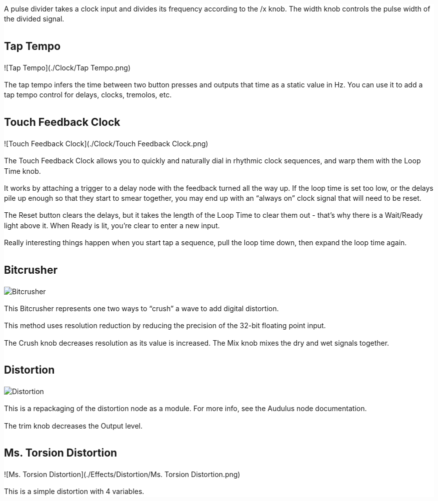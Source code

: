 A pulse divider takes a clock input and divides its frequency according to the /x knob.  The width knob controls the pulse width of the divided signal.

## Tap Tempo
![Tap Tempo](./Clock/Tap Tempo.png)

The tap tempo infers the time between two button presses and outputs that time as a static value in Hz.  You can use it to add a tap tempo control for delays, clocks, tremolos, etc.

## Touch Feedback Clock
![Touch Feedback Clock](./Clock/Touch Feedback Clock.png)

The Touch Feedback Clock allows you to quickly and naturally dial in rhythmic clock sequences, and warp them with the Loop Time knob.  

It works by attaching a trigger to a delay node with the feedback turned all the way up.  If the loop time is set too low, or the delays pile up enough so that they start to smear together, you may end up with an “always on” clock signal that will need to be reset.

The Reset button clears the delays, but it takes the length of the Loop Time to clear them out - that’s why there is a Wait/Ready light above it.  When Ready is lit, you’re clear to enter a new input. 

Really interesting things happen when you start tap a sequence, pull the loop time down, then expand the loop time again.

## Bitcrusher
![Bitcrusher](./Effects/Distortion/Bitcrusher.png)

This Bitcrusher represents one two ways to “crush” a wave to add digital distortion.

This method uses resolution reduction by reducing the precision of the 32-bit floating point input.

The Crush knob decreases resolution as its value is increased.  The Mix knob mixes the dry and wet signals 
together.


## Distortion
![Distortion](./Effects/Distortion/Distortion.png)

This is a repackaging of the distortion node as a module.  For more info, see the Audulus node documentation.

The trim knob decreases the Output level.

## Ms. Torsion Distortion
![Ms. Torsion Distortion](./Effects/Distortion/Ms. Torsion Distortion.png)

This is a simple distortion with 4 variables.  
